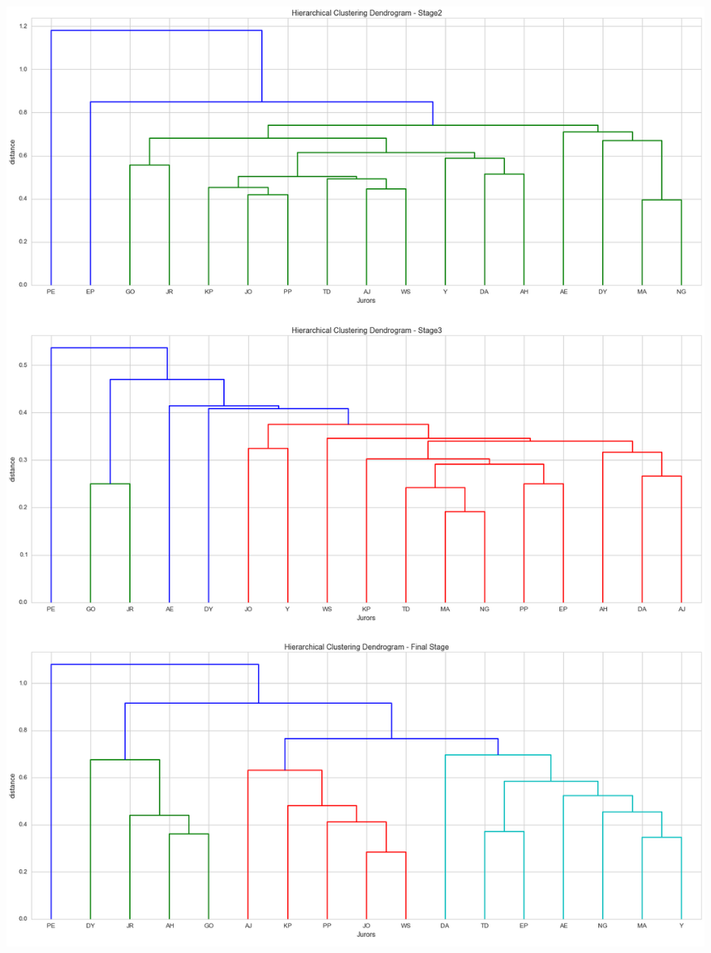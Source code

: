 ![본선 2차 심사위윈 계층적 군집화 결과](/assets/materials/20151107/hc_s2.jpg)

![본선 3차 심사위윈 계층적 군집화 결과](/assets/materials/20151107/hc_s3.jpg)

![결선 심사위윈 계층적 군집화 결과](/assets/materials/20151107/hc_f.jpg)
